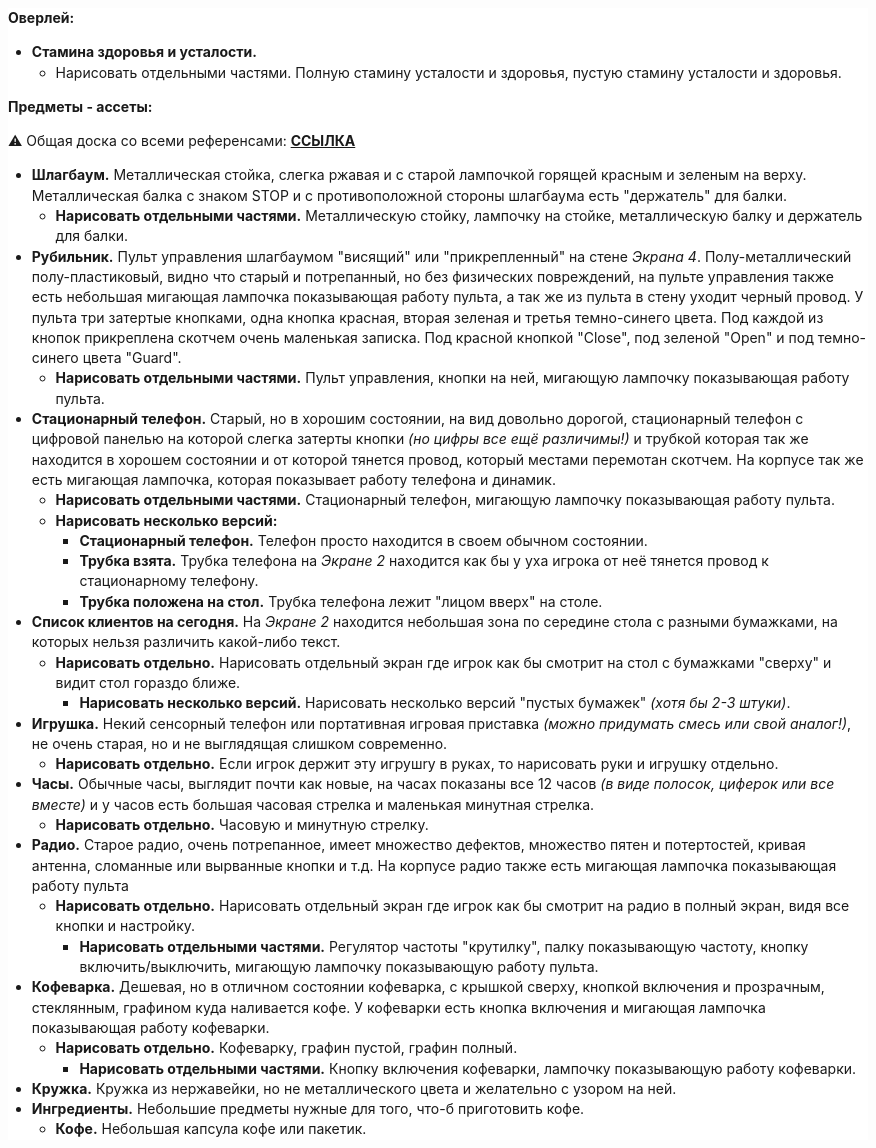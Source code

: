 **Оверлей:**

- **Стамина здоровья и усталости.**
  - Нарисовать отдельными частями. Полную стамину усталости и здоровья, пустую стамину усталости и здоровья.

**Предметы - ассеты:**

⚠️ Общая доска со всеми референсами: **[ССЫЛКА](https://www.figma.com/file/sDtECPOJHwtKfAJL8l81XG/%D0%A0%D0%B5%D1%84%D0%B5%D1%80%D0%B5%D0%BD%D1%81%D1%8B-%D0%B4%D0%BB%D1%8F-%D0%B8%D0%B3%D1%80%D1%8B?type=design&node-id=0-1&mode=design&t=ppCvWw6yZryCtngZ-0)**

- **Шлагбаум.** Металлическая стойка, слегка ржавая и с старой лампочкой горящей красным и зеленым на верху. Металлическая балка с знаком STOP и с противоположной стороны шлагбаума есть "держатель" для балки.
  - **Нарисовать отдельными частями.** Металлическую стойку, лампочку на стойке, металлическую балку и держатель для балки.
- **Рубильник.** Пульт управления шлагбаумом "висящий" или "прикрепленный" на стене *Экрана 4*. Полу-металлический полу-пластиковый, видно что старый и потрепанный, но без физических повреждений, на пульте управления также есть небольшая мигающая лампочка показывающая работу пульта, а так же из пульта в стену уходит черный провод. У пульта три затертые кнопками, одна кнопка красная, вторая зеленая и третья темно-синего цвета. Под каждой из кнопок прикреплена скотчем очень маленькая записка. Под красной кнопкой "Close", под зеленой "Open" и под темно-синего цвета "Guard".
  - **Нарисовать отдельными частями.** Пульт управления, кнопки на ней, мигающую лампочку показывающая работу пульта.
- **Стационарный телефон.** Старый, но в хорошим состоянии, на вид довольно дорогой, стационарный телефон с цифровой панелью на которой слегка затерты кнопки *(но цифры все ещё различимы!)* и трубкой которая так же находится в хорошем состоянии и от которой тянется провод, который местами перемотан скотчем. На корпусе так же есть мигающая лампочка, которая показывает работу телефона и динамик.
  - **Нарисовать отдельными частями.** Стационарный телефон, мигающую лампочку показывающая работу пульта.
  - **Нарисовать несколько версий:**
    - **Стационарный телефон.** Телефон просто находится в своем обычном состоянии.
    - **Трубка взята.** Трубка телефона на *Экране 2* находится как бы у уха игрока от неё тянется провод к стационарному телефону.
    - **Трубка положена на стол.** Трубка телефона лежит "лицом вверх" на столе.
- **Список клиентов на сегодня.** На *Экране 2* находится небольшая зона по середине стола с разными бумажками, на которых нельзя различить какой-либо текст.
  - **Нарисовать отдельно.** Нарисовать отдельный экран где игрок как бы смотрит на стол с бумажками "сверху" и видит стол гораздо ближе.
    - **Нарисовать несколько версий.** Нарисовать несколько версий "пустых бумажек" *(хотя бы 2-3 штуки)*.
- **Игрушка.** Некий сенсорный телефон или портативная игровая приставка *(можно придумать смесь или свой аналог!)*, не очень старая, но и не выглядящая слишком современно.  
  - **Нарисовать отдельно.** Если игрок держит эту игрушrу в руках, то нарисовать руки и игрушку отдельно. 
- **Часы.** Обычные часы, выглядит почти как новые, на часах показаны все 12 часов *(в виде полосок, циферок или все вместе)* и у часов есть большая часовая стрелка и маленькая минутная стрелка.
  - **Нарисовать отдельно.** Часовую и минутную стрелку.
- **Радио.** Старое радио, очень потрепанное, имеет множество дефектов, множество пятен и потертостей, кривая антенна, сломанные или вырванные кнопки и т.д. На корпусе радио также есть мигающая лампочка показывающая работу пульта
  - **Нарисовать отдельно.** Нарисовать отдельный экран где игрок как бы смотрит на радио в полный экран, видя все кнопки и настройку.
    - **Нарисовать отдельными частями.** Регулятор частоты "крутилку", палку показывающую частоту, кнопку включить/выключить, мигающую лампочку показывающую работу пульта.
- **Кофеварка.** Дешевая, но в отличном состоянии кофеварка, с крышкой сверху, кнопкой включения и прозрачным, стеклянным, графином куда наливается кофе. У кофеварки есть кнопка включения и мигающая лампочка показывающая работу кофеварки.
  - **Нарисовать отдельно.** Кофеварку, графин пустой, графин полный.
    - **Нарисовать отдельными частями.** Кнопку включения кофеварки, лампочку показывающую работу кофеварки.
- **Кружка.** Кружка из нержавейки, но не металлического цвета и желательно с узором на ней.
- **Ингредиенты.** Небольшие предметы нужные для того, что-б приготовить кофе.
  - **Кофе.** Небольшая капсула кофе или пакетик.